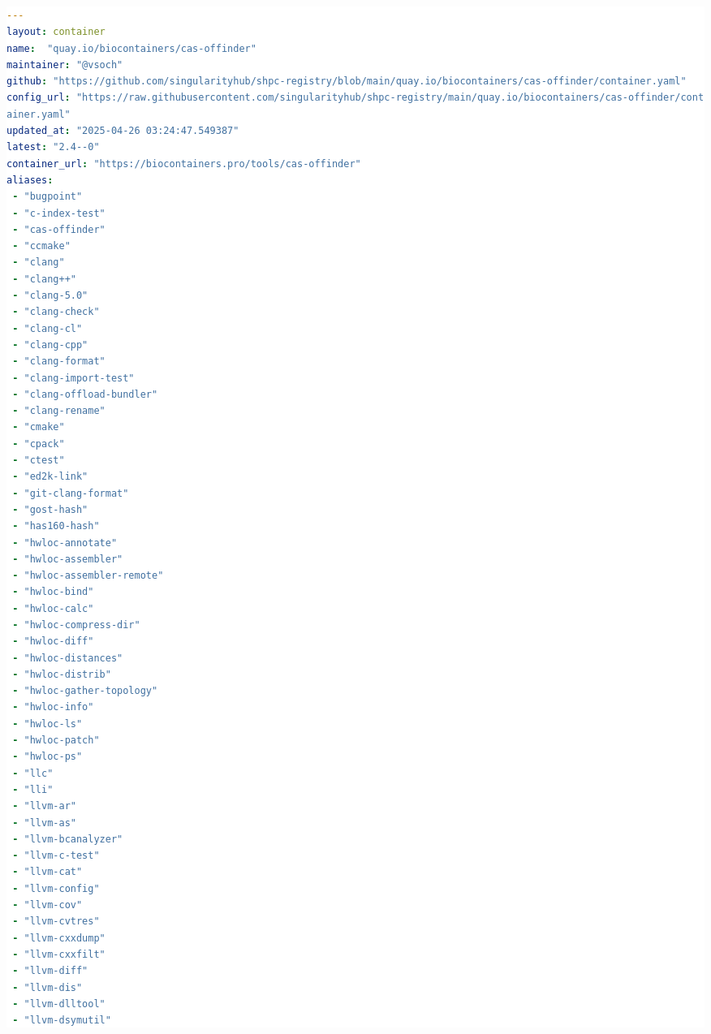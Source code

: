 ```yaml
---
layout: container
name:  "quay.io/biocontainers/cas-offinder"
maintainer: "@vsoch"
github: "https://github.com/singularityhub/shpc-registry/blob/main/quay.io/biocontainers/cas-offinder/container.yaml"
config_url: "https://raw.githubusercontent.com/singularityhub/shpc-registry/main/quay.io/biocontainers/cas-offinder/container.yaml"
updated_at: "2025-04-26 03:24:47.549387"
latest: "2.4--0"
container_url: "https://biocontainers.pro/tools/cas-offinder"
aliases:
 - "bugpoint"
 - "c-index-test"
 - "cas-offinder"
 - "ccmake"
 - "clang"
 - "clang++"
 - "clang-5.0"
 - "clang-check"
 - "clang-cl"
 - "clang-cpp"
 - "clang-format"
 - "clang-import-test"
 - "clang-offload-bundler"
 - "clang-rename"
 - "cmake"
 - "cpack"
 - "ctest"
 - "ed2k-link"
 - "git-clang-format"
 - "gost-hash"
 - "has160-hash"
 - "hwloc-annotate"
 - "hwloc-assembler"
 - "hwloc-assembler-remote"
 - "hwloc-bind"
 - "hwloc-calc"
 - "hwloc-compress-dir"
 - "hwloc-diff"
 - "hwloc-distances"
 - "hwloc-distrib"
 - "hwloc-gather-topology"
 - "hwloc-info"
 - "hwloc-ls"
 - "hwloc-patch"
 - "hwloc-ps"
 - "llc"
 - "lli"
 - "llvm-ar"
 - "llvm-as"
 - "llvm-bcanalyzer"
 - "llvm-c-test"
 - "llvm-cat"
 - "llvm-config"
 - "llvm-cov"
 - "llvm-cvtres"
 - "llvm-cxxdump"
 - "llvm-cxxfilt"
 - "llvm-diff"
 - "llvm-dis"
 - "llvm-dlltool"
 - "llvm-dsymutil"
```